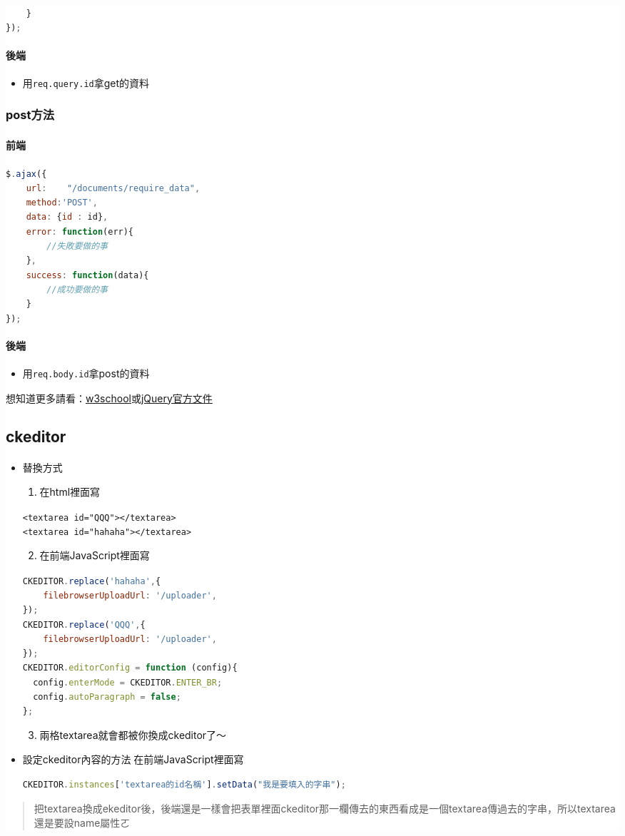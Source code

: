 ```javascript
    }
});
```
#### 後端
* 用``req.query.id``拿get的資料
### post方法
#### 前端
```javascript
$.ajax({
    url:    "/documents/require_data",
    method:'POST',
    data: {id : id},
    error: function(err){
        //失敗要做的事
    },
    success: function(data){
        //成功要做的事
    }
});
```
#### 後端
* 用``req.body.id``拿post的資料

想知道更多請看：[w3school](https://www.w3schools.com/jquery/ajax_ajax.asp)或[jQuery官方文件](http://api.jquery.com/jquery.ajax/)

## ckeditor
* 替換方式

    1. 在html裡面寫
    ```htmlembedded
    <textarea id="QQQ"></textarea>
    <textarea id="hahaha"></textarea>
    ```
    2. 在前端JavaScript裡面寫
    ```javascript
    CKEDITOR.replace('hahaha',{
        filebrowserUploadUrl: '/uploader',
    });
    CKEDITOR.replace('QQQ',{
        filebrowserUploadUrl: '/uploader',
    });
    CKEDITOR.editorConfig = function (config){
      config.enterMode = CKEDITOR.ENTER_BR;
      config.autoParagraph = false;
    };
    ```
    3. 兩格textarea就會都被你換成ckeditor了～
    
* 設定ckeditor內容的方法
在前端JavaScript裡面寫
    ```javascript
    CKEDITOR.instances['textarea的id名稱'].setData("我是要填入的字串");
    ```
> 把textarea換成ekeditor後，後端還是一樣會把表單裡面ckeditor那一欄傳去的東西看成是一個textarea傳過去的字串，所以textarea還是要設name屬性ㄛ
